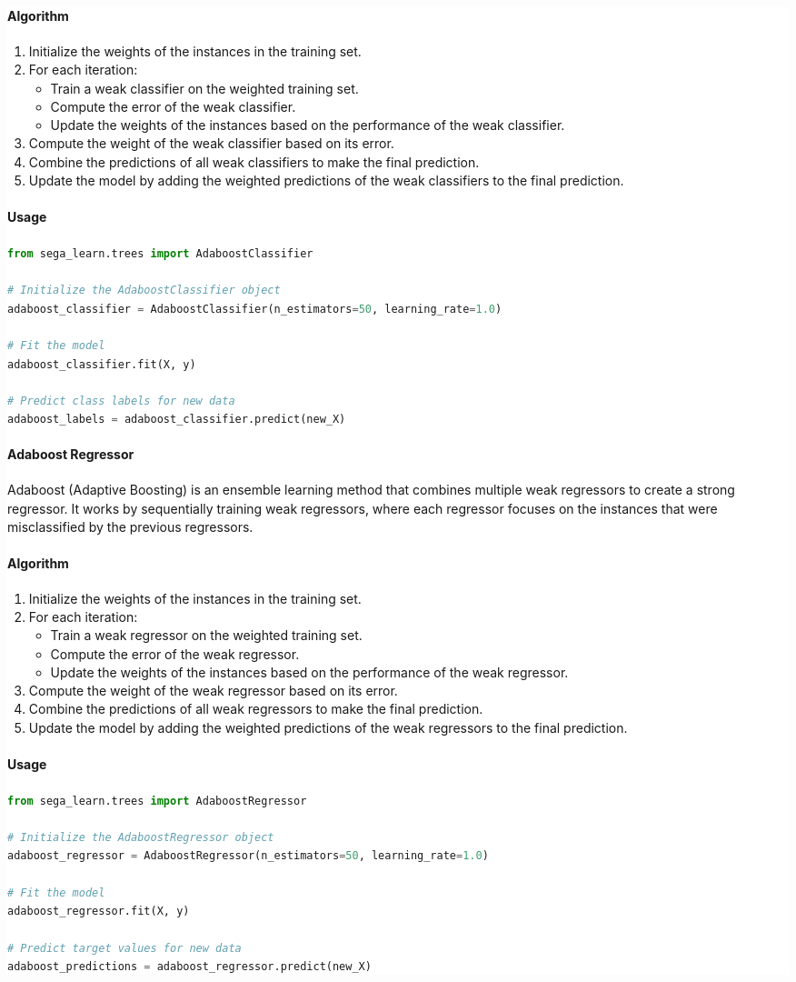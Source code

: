 #### Algorithm
1. Initialize the weights of the instances in the training set.
2. For each iteration:
   - Train a weak classifier on the weighted training set.
   - Compute the error of the weak classifier.
   - Update the weights of the instances based on the performance of the weak classifier.
3. Compute the weight of the weak classifier based on its error.
4. Combine the predictions of all weak classifiers to make the final prediction.
5. Update the model by adding the weighted predictions of the weak classifiers to the final prediction.

#### Usage
```python
from sega_learn.trees import AdaboostClassifier

# Initialize the AdaboostClassifier object
adaboost_classifier = AdaboostClassifier(n_estimators=50, learning_rate=1.0)

# Fit the model
adaboost_classifier.fit(X, y)

# Predict class labels for new data
adaboost_labels = adaboost_classifier.predict(new_X)
```

#### Adaboost Regressor
Adaboost (Adaptive Boosting) is an ensemble learning method that combines multiple weak regressors to create a strong regressor. It works by sequentially training weak regressors, where each regressor focuses on the instances that were misclassified by the previous regressors.

#### Algorithm
1. Initialize the weights of the instances in the training set.
2. For each iteration:
   - Train a weak regressor on the weighted training set.
   - Compute the error of the weak regressor.
   - Update the weights of the instances based on the performance of the weak regressor.
3. Compute the weight of the weak regressor based on its error.
4. Combine the predictions of all weak regressors to make the final prediction.
5. Update the model by adding the weighted predictions of the weak regressors to the final prediction.

#### Usage
```python
from sega_learn.trees import AdaboostRegressor

# Initialize the AdaboostRegressor object
adaboost_regressor = AdaboostRegressor(n_estimators=50, learning_rate=1.0)

# Fit the model
adaboost_regressor.fit(X, y)

# Predict target values for new data
adaboost_predictions = adaboost_regressor.predict(new_X)
```

